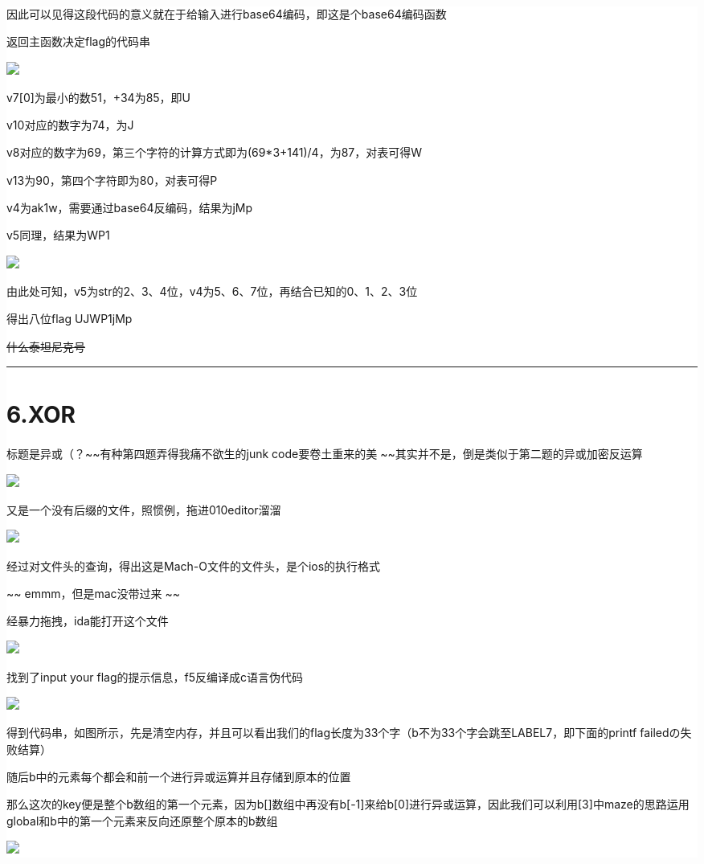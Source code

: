 因此可以见得这段代码的意义就在于给输入进行base64编码，即这是个base64编码函数

返回主函数决定flag的代码串

![](https://cdn.nlark.com/yuque/0/2024/png/50154293/1732296977837-069e8f17-de45-4ce4-aa9b-e40bc0116a03.png)

v7[0]为最小的数51，+34为85，即U

v10对应的数字为74，为J

v8对应的数字为69，第三个字符的计算方式即为(69*3+141)/4，为87，对表可得W

v13为90，第四个字符即为80，对表可得P

v4为ak1w，需要通过base64反编码，结果为jMp

v5同理，结果为WP1

![](https://cdn.nlark.com/yuque/0/2024/png/50154293/1732297512540-63b41f4b-8c66-46e7-a093-d8d218d7fbd8.png)

由此处可知，v5为str的2、3、4位，v4为5、6、7位，再结合已知的0、1、2、3位

得出八位flag UJWP1jMp

~~什么泰坦尼克号~~

---

<h1 id="YHJ1j">6.XOR</h1>
标题是异或（？~~有种第四题弄得我痛不欲生的junk code要卷土重来的美    ~~其实并不是，倒是类似于第二题的异或加密反运算

![](https://cdn.nlark.com/yuque/0/2024/png/50154293/1732297910355-dcdb4ffe-ec61-44c0-9ada-05e11d2a6e91.png)

又是一个没有后缀的文件，照惯例，拖进010editor溜溜

![](https://cdn.nlark.com/yuque/0/2024/png/50154293/1732297955378-b0fd4349-407c-4643-b246-2385ae38ed35.png)

经过对文件头的查询，得出这是Mach-O文件的文件头，是个ios的执行格式

~~  emmm，但是mac没带过来  ~~

经暴力拖拽，ida能打开这个文件

![](https://cdn.nlark.com/yuque/0/2024/png/50154293/1732339182539-efc66a4d-0b74-44c1-b6f2-403a4ddad625.png)

找到了input your flag的提示信息，f5反编译成c语言伪代码



![](https://cdn.nlark.com/yuque/0/2024/png/50154293/1732348348977-ae418b40-27cb-4c22-a1e1-596e6902d6fa.png)

得到代码串，如图所示，先是清空内存，并且可以看出我们的flag长度为33个字（b不为33个字会跳至LABEL7，即下面的printf failedの失败结算）

随后b中的元素每个都会和前一个进行异或运算并且存储到原本的位置

那么这次的key便是整个b数组的第一个元素，因为b[]数组中再没有b[-1]来给b[0]进行异或运算，因此我们可以利用[3]中maze的思路运用global和b中的第一个元素来反向还原整个原本的b数组

![](https://cdn.nlark.com/yuque/0/2024/png/50154293/1732349353665-cfc08026-fbd9-4e90-9d95-545c264f3bfd.png)
